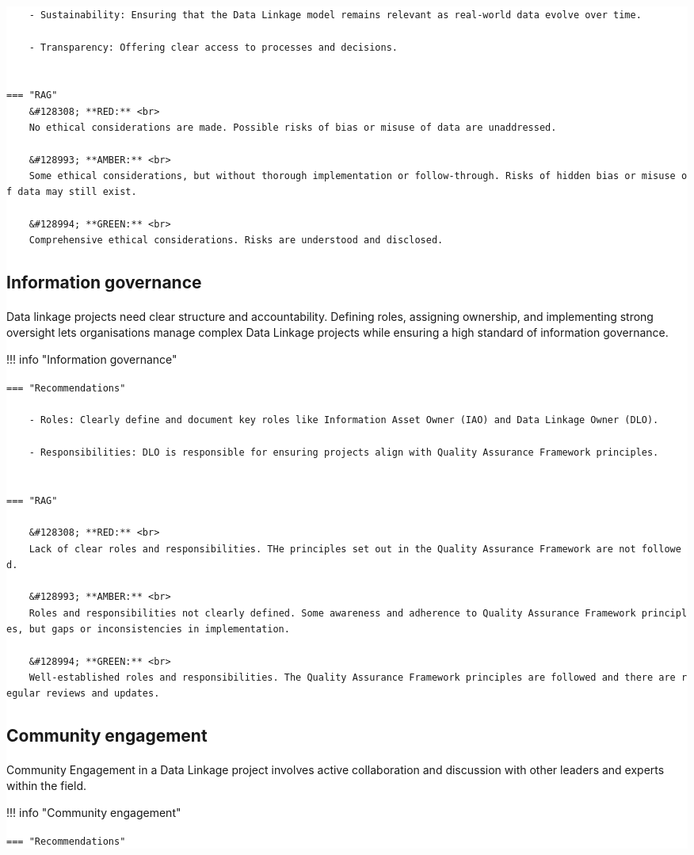         - Sustainability: Ensuring that the Data Linkage model remains relevant as real-world data evolve over time.

        - Transparency: Offering clear access to processes and decisions.


    === "RAG"
        &#128308; **RED:** <br>
        No ethical considerations are made. Possible risks of bias or misuse of data are unaddressed.

        &#128993; **AMBER:** <br>
        Some ethical considerations, but without thorough implementation or follow-through. Risks of hidden bias or misuse of data may still exist.

        &#128994; **GREEN:** <br>
        Comprehensive ethical considerations. Risks are understood and disclosed.

## Information governance

Data linkage projects need clear structure and accountability. Defining roles, assigning ownership, and implementing strong oversight lets organisations manage complex Data Linkage projects while ensuring a high standard of information governance.

!!! info "Information governance"

    === "Recommendations"

        - Roles: Clearly define and document key roles like Information Asset Owner (IAO) and Data Linkage Owner (DLO).

        - Responsibilities: DLO is responsible for ensuring projects align with Quality Assurance Framework principles.


    === "RAG"

        &#128308; **RED:** <br>
        Lack of clear roles and responsibilities. THe principles set out in the Quality Assurance Framework are not followed.

        &#128993; **AMBER:** <br>
        Roles and responsibilities not clearly defined. Some awareness and adherence to Quality Assurance Framework principles, but gaps or inconsistencies in implementation.

        &#128994; **GREEN:** <br>
        Well-established roles and responsibilities. The Quality Assurance Framework principles are followed and there are regular reviews and updates.



## Community engagement

Community Engagement in a Data Linkage project involves active collaboration and discussion with other leaders and experts within the field.

!!! info "Community engagement"

    === "Recommendations"
